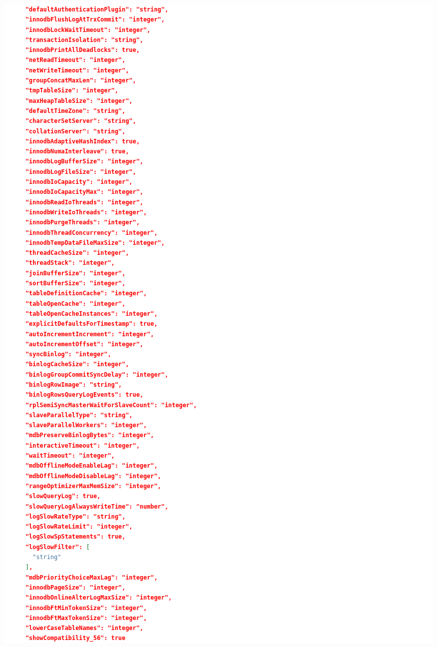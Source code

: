 ```json 
      "defaultAuthenticationPlugin": "string",
      "innodbFlushLogAtTrxCommit": "integer",
      "innodbLockWaitTimeout": "integer",
      "transactionIsolation": "string",
      "innodbPrintAllDeadlocks": true,
      "netReadTimeout": "integer",
      "netWriteTimeout": "integer",
      "groupConcatMaxLen": "integer",
      "tmpTableSize": "integer",
      "maxHeapTableSize": "integer",
      "defaultTimeZone": "string",
      "characterSetServer": "string",
      "collationServer": "string",
      "innodbAdaptiveHashIndex": true,
      "innodbNumaInterleave": true,
      "innodbLogBufferSize": "integer",
      "innodbLogFileSize": "integer",
      "innodbIoCapacity": "integer",
      "innodbIoCapacityMax": "integer",
      "innodbReadIoThreads": "integer",
      "innodbWriteIoThreads": "integer",
      "innodbPurgeThreads": "integer",
      "innodbThreadConcurrency": "integer",
      "innodbTempDataFileMaxSize": "integer",
      "threadCacheSize": "integer",
      "threadStack": "integer",
      "joinBufferSize": "integer",
      "sortBufferSize": "integer",
      "tableDefinitionCache": "integer",
      "tableOpenCache": "integer",
      "tableOpenCacheInstances": "integer",
      "explicitDefaultsForTimestamp": true,
      "autoIncrementIncrement": "integer",
      "autoIncrementOffset": "integer",
      "syncBinlog": "integer",
      "binlogCacheSize": "integer",
      "binlogGroupCommitSyncDelay": "integer",
      "binlogRowImage": "string",
      "binlogRowsQueryLogEvents": true,
      "rplSemiSyncMasterWaitForSlaveCount": "integer",
      "slaveParallelType": "string",
      "slaveParallelWorkers": "integer",
      "mdbPreserveBinlogBytes": "integer",
      "interactiveTimeout": "integer",
      "waitTimeout": "integer",
      "mdbOfflineModeEnableLag": "integer",
      "mdbOfflineModeDisableLag": "integer",
      "rangeOptimizerMaxMemSize": "integer",
      "slowQueryLog": true,
      "slowQueryLogAlwaysWriteTime": "number",
      "logSlowRateType": "string",
      "logSlowRateLimit": "integer",
      "logSlowSpStatements": true,
      "logSlowFilter": [
        "string"
      ],
      "mdbPriorityChoiceMaxLag": "integer",
      "innodbPageSize": "integer",
      "innodbOnlineAlterLogMaxSize": "integer",
      "innodbFtMinTokenSize": "integer",
      "innodbFtMaxTokenSize": "integer",
      "lowerCaseTableNames": "integer",
      "showCompatibility_56": true
```